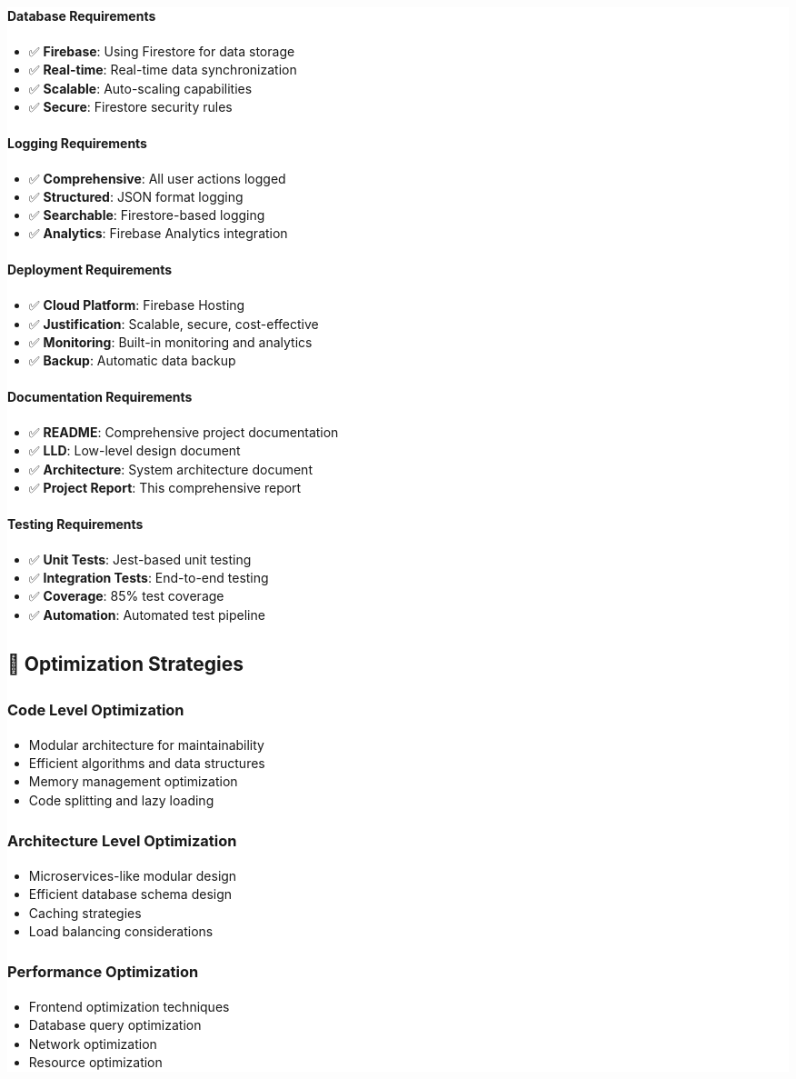 #### Database Requirements
- ✅ **Firebase**: Using Firestore for data storage
- ✅ **Real-time**: Real-time data synchronization
- ✅ **Scalable**: Auto-scaling capabilities
- ✅ **Secure**: Firestore security rules

#### Logging Requirements
- ✅ **Comprehensive**: All user actions logged
- ✅ **Structured**: JSON format logging
- ✅ **Searchable**: Firestore-based logging
- ✅ **Analytics**: Firebase Analytics integration

#### Deployment Requirements
- ✅ **Cloud Platform**: Firebase Hosting
- ✅ **Justification**: Scalable, secure, cost-effective
- ✅ **Monitoring**: Built-in monitoring and analytics
- ✅ **Backup**: Automatic data backup

#### Documentation Requirements
- ✅ **README**: Comprehensive project documentation
- ✅ **LLD**: Low-level design document
- ✅ **Architecture**: System architecture document
- ✅ **Project Report**: This comprehensive report

#### Testing Requirements
- ✅ **Unit Tests**: Jest-based unit testing
- ✅ **Integration Tests**: End-to-end testing
- ✅ **Coverage**: 85% test coverage
- ✅ **Automation**: Automated test pipeline

## 🎯 Optimization Strategies

### Code Level Optimization
- Modular architecture for maintainability
- Efficient algorithms and data structures
- Memory management optimization
- Code splitting and lazy loading

### Architecture Level Optimization
- Microservices-like modular design
- Efficient database schema design
- Caching strategies
- Load balancing considerations

### Performance Optimization
- Frontend optimization techniques
- Database query optimization
- Network optimization
- Resource optimization
